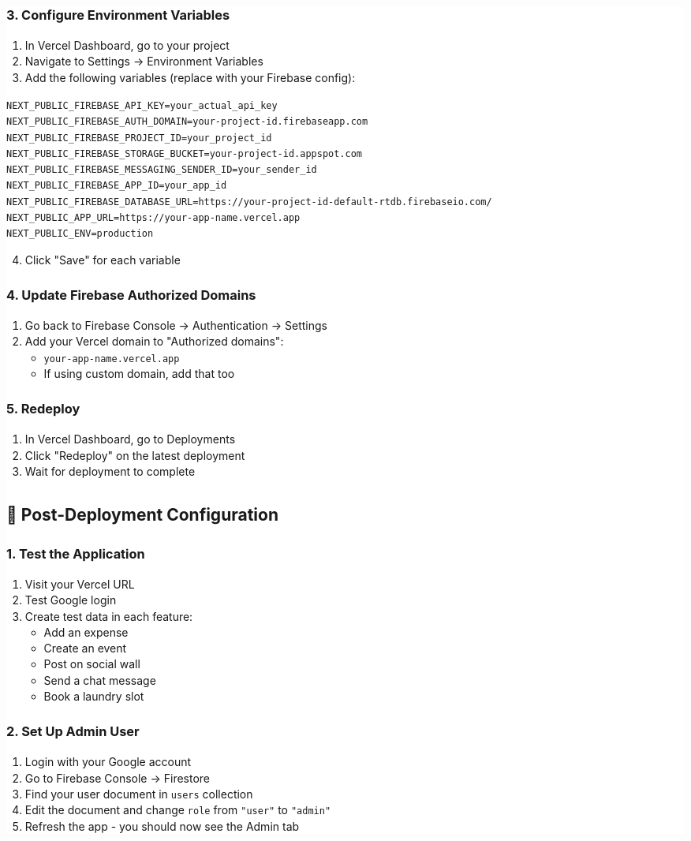 ### 3. Configure Environment Variables

1. In Vercel Dashboard, go to your project
2. Navigate to Settings → Environment Variables
3. Add the following variables (replace with your Firebase config):

```
NEXT_PUBLIC_FIREBASE_API_KEY=your_actual_api_key
NEXT_PUBLIC_FIREBASE_AUTH_DOMAIN=your-project-id.firebaseapp.com
NEXT_PUBLIC_FIREBASE_PROJECT_ID=your_project_id
NEXT_PUBLIC_FIREBASE_STORAGE_BUCKET=your-project-id.appspot.com
NEXT_PUBLIC_FIREBASE_MESSAGING_SENDER_ID=your_sender_id
NEXT_PUBLIC_FIREBASE_APP_ID=your_app_id
NEXT_PUBLIC_FIREBASE_DATABASE_URL=https://your-project-id-default-rtdb.firebaseio.com/
NEXT_PUBLIC_APP_URL=https://your-app-name.vercel.app
NEXT_PUBLIC_ENV=production
```

4. Click "Save" for each variable

### 4. Update Firebase Authorized Domains

1. Go back to Firebase Console → Authentication → Settings
2. Add your Vercel domain to "Authorized domains":
   - `your-app-name.vercel.app`
   - If using custom domain, add that too

### 5. Redeploy

1. In Vercel Dashboard, go to Deployments
2. Click "Redeploy" on the latest deployment
3. Wait for deployment to complete

## 🔧 Post-Deployment Configuration

### 1. Test the Application

1. Visit your Vercel URL
2. Test Google login
3. Create test data in each feature:
   - Add an expense
   - Create an event
   - Post on social wall
   - Send a chat message
   - Book a laundry slot

### 2. Set Up Admin User

1. Login with your Google account
2. Go to Firebase Console → Firestore
3. Find your user document in `users` collection
4. Edit the document and change `role` from `"user"` to `"admin"`
5. Refresh the app - you should now see the Admin tab
